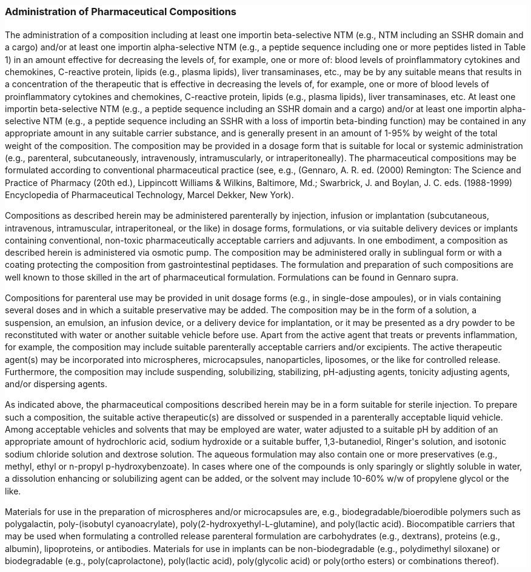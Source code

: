 ### Administration of Pharmaceutical Compositions

The administration of a composition including at least one importin beta-selective NTM (e.g., NTM including an SSHR domain and a cargo) and/or at least one importin alpha-selective NTM (e.g., a peptide sequence including one or more peptides listed in Table 1) in an amount effective for decreasing the levels of, for example, one or more of: blood levels of proinflammatory cytokines and chemokines, C-reactive protein, lipids (e.g., plasma lipids), liver transaminases, etc., may be by any suitable means that results in a concentration of the therapeutic that is effective in decreasing the levels of, for example, one or more of blood levels of proinflammatory cytokines and chemokines, C-reactive protein, lipids (e.g., plasma lipids), liver transaminases, etc. At least one importin beta-selective NTM (e.g., a peptide sequence including an SSHR domain and a cargo) and/or at least one importin alpha-selective NTM (e.g., a peptide sequence including an SSHR with a loss of importin beta-binding function) may be contained in any appropriate amount in any suitable carrier substance, and is generally present in an amount of 1-95% by weight of the total weight of the composition. The composition may be provided in a dosage form that is suitable for local or systemic administration (e.g., parenteral, subcutaneously, intravenously, intramuscularly, or intraperitoneally). The pharmaceutical compositions may be formulated according to conventional pharmaceutical practice (see, e.g., (Gennaro, A. R. ed. (2000) Remington: The Science and Practice of Pharmacy (20th ed.), Lippincott Williams & Wilkins, Baltimore, Md.; Swarbrick, J. and Boylan, J. C. eds. (1988-1999) Encyclopedia of Pharmaceutical Technology, Marcel Dekker, New York).

Compositions as described herein may be administered parenterally by injection, infusion or implantation (subcutaneous, intravenous, intramuscular, intraperitoneal, or the like) in dosage forms, formulations, or via suitable delivery devices or implants containing conventional, non-toxic pharmaceutically acceptable carriers and adjuvants. In one embodiment, a composition as described herein is administered via osmotic pump. The composition may be administered orally in sublingual form or with a coating protecting the composition from gastrointestinal peptidases. The formulation and preparation of such compositions are well known to those skilled in the art of pharmaceutical formulation. Formulations can be found in Gennaro supra.

Compositions for parenteral use may be provided in unit dosage forms (e.g., in single-dose ampoules), or in vials containing several doses and in which a suitable preservative may be added. The composition may be in the form of a solution, a suspension, an emulsion, an infusion device, or a delivery device for implantation, or it may be presented as a dry powder to be reconstituted with water or another suitable vehicle before use. Apart from the active agent that treats or prevents inflammation, for example, the composition may include suitable parenterally acceptable carriers and/or excipients. The active therapeutic agent(s) may be incorporated into microspheres, microcapsules, nanoparticles, liposomes, or the like for controlled release. Furthermore, the composition may include suspending, solubilizing, stabilizing, pH-adjusting agents, tonicity adjusting agents, and/or dispersing agents.

As indicated above, the pharmaceutical compositions described herein may be in a form suitable for sterile injection. To prepare such a composition, the suitable active therapeutic(s) are dissolved or suspended in a parenterally acceptable liquid vehicle. Among acceptable vehicles and solvents that may be employed are water, water adjusted to a suitable pH by addition of an appropriate amount of hydrochloric acid, sodium hydroxide or a suitable buffer, 1,3-butanediol, Ringer's solution, and isotonic sodium chloride solution and dextrose solution. The aqueous formulation may also contain one or more preservatives (e.g., methyl, ethyl or n-propyl p-hydroxybenzoate). In cases where one of the compounds is only sparingly or slightly soluble in water, a dissolution enhancing or solubilizing agent can be added, or the solvent may include 10-60% w/w of propylene glycol or the like.

Materials for use in the preparation of microspheres and/or microcapsules are, e.g., biodegradable/bioerodible polymers such as polygalactin, poly-(isobutyl cyanoacrylate), poly(2-hydroxyethyl-L-glutamine), and poly(lactic acid). Biocompatible carriers that may be used when formulating a controlled release parenteral formulation are carbohydrates (e.g., dextrans), proteins (e.g., albumin), lipoproteins, or antibodies. Materials for use in implants can be non-biodegradable (e.g., polydimethyl siloxane) or biodegradable (e.g., poly(caprolactone), poly(lactic acid), poly(glycolic acid) or poly(ortho esters) or combinations thereof).
